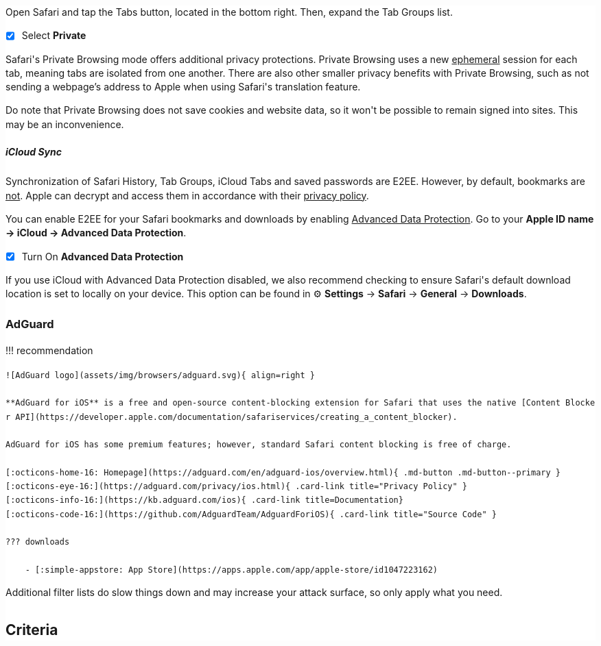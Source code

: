 Open Safari and tap the Tabs button, located in the bottom right. Then, expand the Tab Groups list.

- [x] Select **Private**

Safari's Private Browsing mode offers additional privacy protections. Private Browsing uses a new [ephemeral](https://developer.apple.com/documentation/foundation/urlsessionconfiguration/1410529-ephemeral) session for each tab, meaning tabs are isolated from one another. There are also other smaller privacy benefits with Private Browsing, such as not sending a webpage’s address to Apple when using Safari's translation feature.

Do note that Private Browsing does not save cookies and website data, so it won't be possible to remain signed into sites. This may be an inconvenience.

##### iCloud Sync

Synchronization of Safari History, Tab Groups, iCloud Tabs and saved passwords are E2EE. However, by default, bookmarks are [not](https://support.apple.com/en-us/HT202303). Apple can decrypt and access them in accordance with their [privacy policy](https://www.apple.com/legal/privacy/en-ww/).

You can enable E2EE for your Safari bookmarks and downloads by enabling [Advanced Data Protection](https://support.apple.com/en-us/HT212520). Go to your **Apple ID name → iCloud → Advanced Data Protection**.

- [x] Turn On **Advanced Data Protection**

If you use iCloud with Advanced Data Protection disabled, we also recommend checking to ensure Safari's default download location is set to locally on your device. This option can be found in :gear: **Settings** → **Safari** → **General** → **Downloads**.

### AdGuard

!!! recommendation

    ![AdGuard logo](assets/img/browsers/adguard.svg){ align=right }
    
    **AdGuard for iOS** is a free and open-source content-blocking extension for Safari that uses the native [Content Blocker API](https://developer.apple.com/documentation/safariservices/creating_a_content_blocker).
    
    AdGuard for iOS has some premium features; however, standard Safari content blocking is free of charge.
    
    [:octicons-home-16: Homepage](https://adguard.com/en/adguard-ios/overview.html){ .md-button .md-button--primary }
    [:octicons-eye-16:](https://adguard.com/privacy/ios.html){ .card-link title="Privacy Policy" }
    [:octicons-info-16:](https://kb.adguard.com/ios){ .card-link title=Documentation}
    [:octicons-code-16:](https://github.com/AdguardTeam/AdguardForiOS){ .card-link title="Source Code" }
    
    ??? downloads
    
        - [:simple-appstore: App Store](https://apps.apple.com/app/apple-store/id1047223162)

Additional filter lists do slow things down and may increase your attack surface, so only apply what you need.

## Criteria
